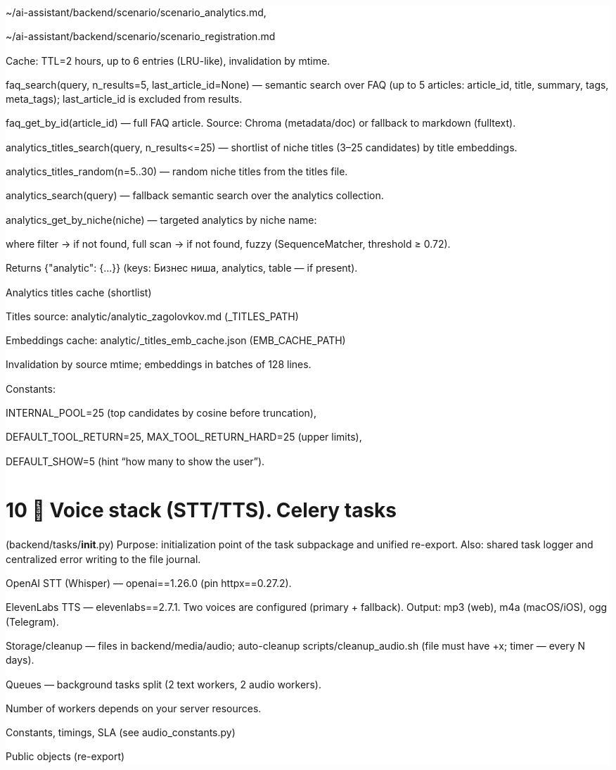 ~/ai-assistant/backend/scenario/scenario_analytics.md,

~/ai-assistant/backend/scenario/scenario_registration.md

Cache: TTL=2 hours, up to 6 entries (LRU-like), invalidation by mtime.

faq_search(query, n_results=5, last_article_id=None) — semantic search over FAQ (up to 5 articles: article_id, title, summary, tags, meta_tags); last_article_id is excluded from results.

faq_get_by_id(article_id) — full FAQ article. Source: Chroma (metadata/doc) or fallback to markdown (fulltext).

analytics_titles_search(query, n_results<=25) — shortlist of niche titles (3–25 candidates) by title embeddings.

analytics_titles_random(n=5..30) — random niche titles from the titles file.

analytics_search(query) — fallback semantic search over the analytics collection.

analytics_get_by_niche(niche) — targeted analytics by niche name:

where filter → if not found, full scan → if not found, fuzzy (SequenceMatcher, threshold ≥ 0.72).

Returns {"analytic": {...}} (keys: Бизнес ниша, analytics, table — if present).

Analytics titles cache (shortlist)

Titles source: analytic/analytic_zagolovkov.md (_TITLES_PATH)

Embeddings cache: analytic/_titles_emb_cache.json (EMB_CACHE_PATH)

Invalidation by source mtime; embeddings in batches of 128 lines.

Constants:

INTERNAL_POOL=25 (top candidates by cosine before truncation),

DEFAULT_TOOL_RETURN=25, MAX_TOOL_RETURN_HARD=25 (upper limits),

DEFAULT_SHOW=5 (hint “how many to show the user”).

# 10 🧵 Voice stack (STT/TTS). Celery tasks

(backend/tasks/__init__.py) Purpose: initialization point of the task subpackage and unified re-export. Also: shared task logger and centralized error writing to the file journal.

OpenAI STT (Whisper) — openai==1.26.0 (pin httpx==0.27.2).

ElevenLabs TTS — elevenlabs==2.7.1. Two voices are configured (primary + fallback). Output: mp3 (web), m4a (macOS/iOS), ogg (Telegram).

Storage/cleanup — files in backend/media/audio; auto-cleanup scripts/cleanup_audio.sh (file must have +x; timer — every N days).

Queues — background tasks split (2 text workers, 2 audio workers).

Number of workers depends on your server resources.

Constants, timings, SLA (see audio_constants.py)

Public objects (re-export)
